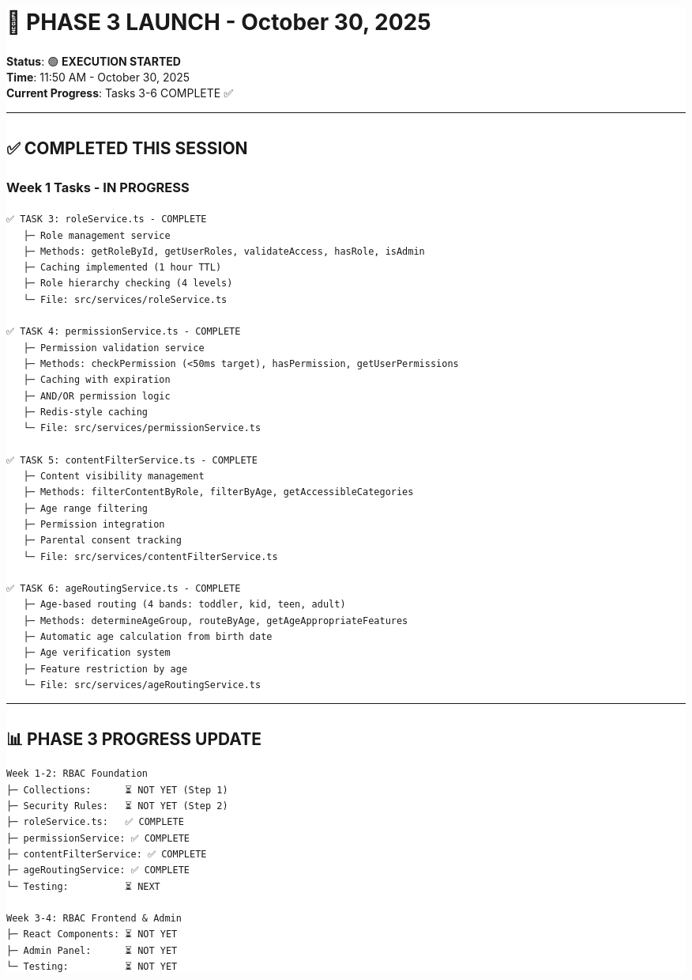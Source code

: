 # 🚀 PHASE 3 LAUNCH - October 30, 2025

**Status**: 🟢 **EXECUTION STARTED**  
**Time**: 11:50 AM - October 30, 2025  
**Current Progress**: Tasks 3-6 COMPLETE ✅

---

## ✅ COMPLETED THIS SESSION

### Week 1 Tasks - IN PROGRESS

```
✅ TASK 3: roleService.ts - COMPLETE
   ├─ Role management service
   ├─ Methods: getRoleById, getUserRoles, validateAccess, hasRole, isAdmin
   ├─ Caching implemented (1 hour TTL)
   ├─ Role hierarchy checking (4 levels)
   └─ File: src/services/roleService.ts

✅ TASK 4: permissionService.ts - COMPLETE
   ├─ Permission validation service
   ├─ Methods: checkPermission (<50ms target), hasPermission, getUserPermissions
   ├─ Caching with expiration
   ├─ AND/OR permission logic
   ├─ Redis-style caching
   └─ File: src/services/permissionService.ts

✅ TASK 5: contentFilterService.ts - COMPLETE
   ├─ Content visibility management
   ├─ Methods: filterContentByRole, filterByAge, getAccessibleCategories
   ├─ Age range filtering
   ├─ Permission integration
   ├─ Parental consent tracking
   └─ File: src/services/contentFilterService.ts

✅ TASK 6: ageRoutingService.ts - COMPLETE
   ├─ Age-based routing (4 bands: toddler, kid, teen, adult)
   ├─ Methods: determineAgeGroup, routeByAge, getAgeAppropriateFeatures
   ├─ Automatic age calculation from birth date
   ├─ Age verification system
   ├─ Feature restriction by age
   └─ File: src/services/ageRoutingService.ts
```

---

## 📊 PHASE 3 PROGRESS UPDATE

```
Week 1-2: RBAC Foundation
├─ Collections:      ⏳ NOT YET (Step 1)
├─ Security Rules:   ⏳ NOT YET (Step 2)
├─ roleService.ts:   ✅ COMPLETE
├─ permissionService: ✅ COMPLETE
├─ contentFilterService: ✅ COMPLETE
├─ ageRoutingService: ✅ COMPLETE
└─ Testing:          ⏳ NEXT

Week 3-4: RBAC Frontend & Admin
├─ React Components: ⏳ NOT YET
├─ Admin Panel:      ⏳ NOT YET
└─ Testing:          ⏳ NOT YET
```